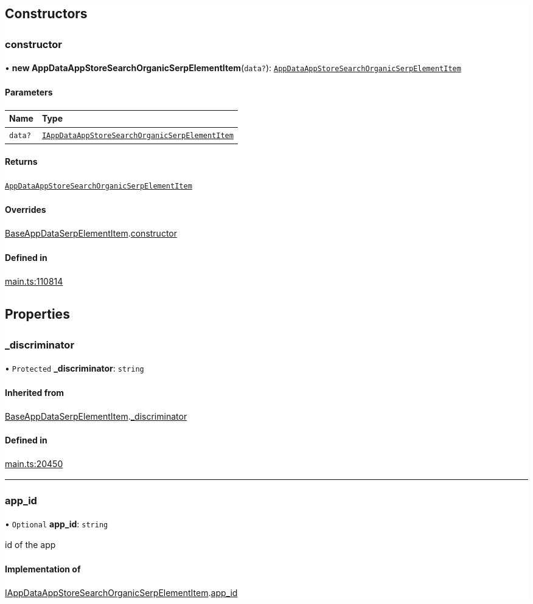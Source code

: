 ## Constructors

### constructor

• **new AppDataAppStoreSearchOrganicSerpElementItem**(`data?`): [`AppDataAppStoreSearchOrganicSerpElementItem`](AppDataAppStoreSearchOrganicSerpElementItem.md)

#### Parameters

| Name | Type |
| :------ | :------ |
| `data?` | [`IAppDataAppStoreSearchOrganicSerpElementItem`](../interfaces/IAppDataAppStoreSearchOrganicSerpElementItem.md) |

#### Returns

[`AppDataAppStoreSearchOrganicSerpElementItem`](AppDataAppStoreSearchOrganicSerpElementItem.md)

#### Overrides

[BaseAppDataSerpElementItem](BaseAppDataSerpElementItem.md).[constructor](BaseAppDataSerpElementItem.md#constructor)

#### Defined in

[main.ts:110814](https://github.com/dataforseo/TypeScriptClient/blob/7ca1aa4/main.ts#L110814)

## Properties

### \_discriminator

• `Protected` **\_discriminator**: `string`

#### Inherited from

[BaseAppDataSerpElementItem](BaseAppDataSerpElementItem.md).[_discriminator](BaseAppDataSerpElementItem.md#_discriminator)

#### Defined in

[main.ts:20450](https://github.com/dataforseo/TypeScriptClient/blob/7ca1aa4/main.ts#L20450)

___


### app\_id

• `Optional` **app\_id**: `string`

id of the app

#### Implementation of

[IAppDataAppStoreSearchOrganicSerpElementItem](../interfaces/IAppDataAppStoreSearchOrganicSerpElementItem.md).[app_id](../interfaces/IAppDataAppStoreSearchOrganicSerpElementItem.md#app_id)
